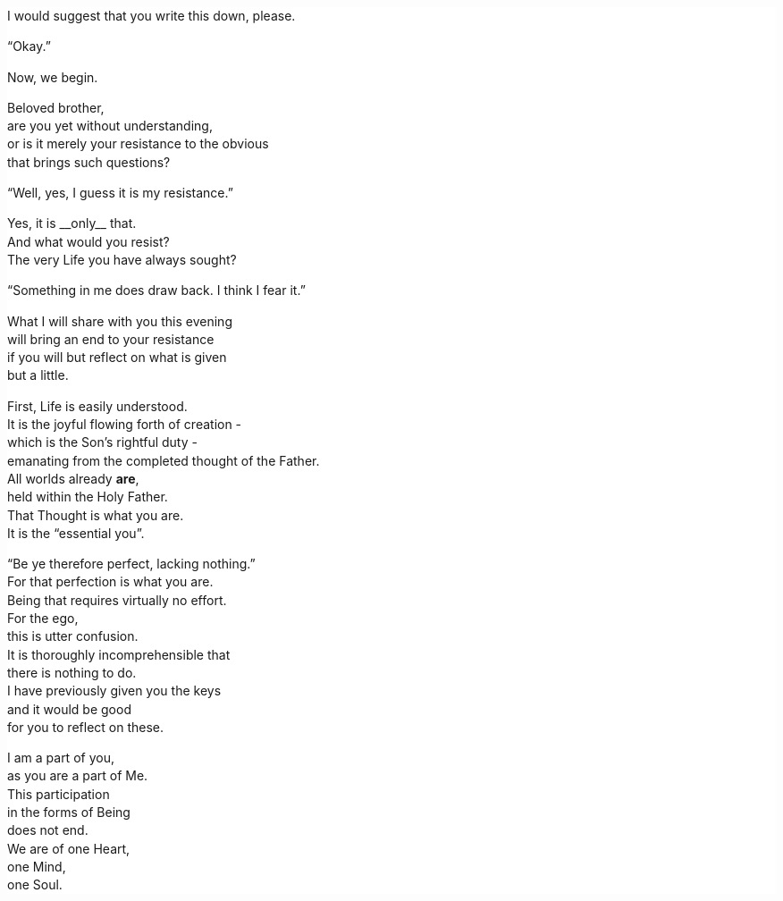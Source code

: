 <p class="indent">I would suggest that you write this down, please.</p>

“Okay.”

<div data-index="1" markdown="1" class="indent">
Now, we begin.

Beloved brother,<br/>
are you yet without understanding,<br/>
or is it merely your resistance to the obvious<br/>
that brings such questions?

</div>

“Well, yes, I guess it is my resistance.”

<div data-index="1" markdown="1" class="indent">
Yes, it is __only__ that.<br/>
And what would you resist?<br/>
The very Life you have always sought?

</div>

“Something in me does draw back. I think I fear it.”

<div data-index="1" markdown="1" class="indent">
What I will share with you this evening<br/>
will bring an end to your resistance<br/>
if you will but reflect on what is given<br/>
but a little.

First,
Life is easily understood.<br/>
It is the joyful flowing forth of creation -<br/>
which is the Son’s rightful duty -<br/>
emanating from the completed thought of the Father.<br/>
All worlds already __are__,<br/>
held within the Holy Father.<br/>
That Thought is what you are.<br/>
It is the “essential you”.

“Be ye therefore perfect, lacking nothing.”<br/>
For that perfection is what you are.<br/>
Being that requires virtually no effort.<br/>
For the ego,<br/>
this is utter confusion.<br/>
It is thoroughly incomprehensible that<br/>
there is nothing to do.<br/>
I have previously given you the keys<br/>
and it would be good<br/>
for you to reflect on these.

I am a part of you,<br/>
as you are a part of Me.<br/>
This participation<br/>
in the forms of Being<br/>
does not end.<br/>
We are of one Heart,<br/>
one Mind,<br/>
one Soul.
